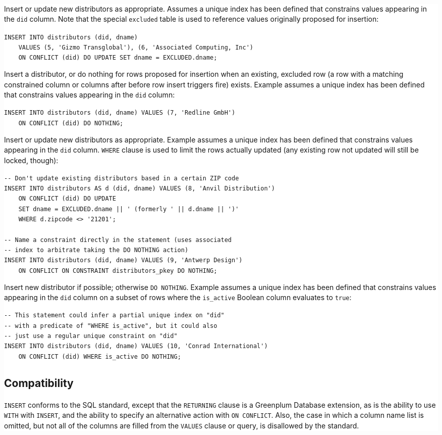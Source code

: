 Insert or update new distributors as appropriate. Assumes a unique index has been defined that constrains values appearing in the `did` column. Note that the special `excluded` table is used to reference values originally proposed for insertion:

```
INSERT INTO distributors (did, dname)
    VALUES (5, 'Gizmo Transglobal'), (6, 'Associated Computing, Inc')
    ON CONFLICT (did) DO UPDATE SET dname = EXCLUDED.dname;
```

Insert a distributor, or do nothing for rows proposed for insertion when an existing, excluded row (a row with a matching constrained column or columns after before row insert triggers fire) exists. Example assumes a unique index has been defined that constrains values appearing in the `did` column:

```
INSERT INTO distributors (did, dname) VALUES (7, 'Redline GmbH')
    ON CONFLICT (did) DO NOTHING;
```

Insert or update new distributors as appropriate. Example assumes a unique index has been defined that constrains values appearing in the `did` column. `WHERE` clause is used to limit the rows actually updated (any existing row not updated will still be locked, though):

```
-- Don't update existing distributors based in a certain ZIP code
INSERT INTO distributors AS d (did, dname) VALUES (8, 'Anvil Distribution')
    ON CONFLICT (did) DO UPDATE
    SET dname = EXCLUDED.dname || ' (formerly ' || d.dname || ')'
    WHERE d.zipcode <> '21201';

-- Name a constraint directly in the statement (uses associated
-- index to arbitrate taking the DO NOTHING action)
INSERT INTO distributors (did, dname) VALUES (9, 'Antwerp Design')
    ON CONFLICT ON CONSTRAINT distributors_pkey DO NOTHING;
```

Insert new distributor if possible; otherwise `DO NOTHING`. Example assumes a unique index has been defined that constrains values appearing in the `did` column on a subset of rows where the `is_active` Boolean column evaluates to `true`:

```
-- This statement could infer a partial unique index on "did"
-- with a predicate of "WHERE is_active", but it could also
-- just use a regular unique constraint on "did"
INSERT INTO distributors (did, dname) VALUES (10, 'Conrad International')
    ON CONFLICT (did) WHERE is_active DO NOTHING;
```

## Compatibility

`INSERT` conforms to the SQL standard, except that the `RETURNING` clause is a Greenplum Database extension, as is the ability to use `WITH` with `INSERT`, and the ability to specify an alternative action with `ON CONFLICT`. Also, the case in which a column name list is omitted, but not all of the columns are filled from the `VALUES` clause or query, is disallowed by the standard.
